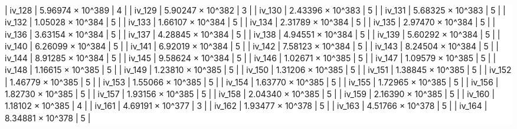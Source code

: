 | iv_128 | 5.96974 × 10^389 | 4 |
| iv_129 | 5.90247 × 10^382 | 3 |
| iv_130 | 2.43396 × 10^383 | 5 |
| iv_131 | 5.68325 × 10^383 | 5 |
| iv_132 | 1.05028 × 10^384 | 5 |
| iv_133 | 1.66107 × 10^384 | 5 |
| iv_134 | 2.31789 × 10^384 | 5 |
| iv_135 | 2.97470 × 10^384 | 5 |
| iv_136 | 3.63154 × 10^384 | 5 |
| iv_137 | 4.28845 × 10^384 | 5 |
| iv_138 | 4.94551 × 10^384 | 5 |
| iv_139 | 5.60292 × 10^384 | 5 |
| iv_140 | 6.26099 × 10^384 | 5 |
| iv_141 | 6.92019 × 10^384 | 5 |
| iv_142 | 7.58123 × 10^384 | 5 |
| iv_143 | 8.24504 × 10^384 | 5 |
| iv_144 | 8.91285 × 10^384 | 5 |
| iv_145 | 9.58624 × 10^384 | 5 |
| iv_146 | 1.02671 × 10^385 | 5 |
| iv_147 | 1.09579 × 10^385 | 5 |
| iv_148 | 1.16615 × 10^385 | 5 |
| iv_149 | 1.23810 × 10^385 | 5 |
| iv_150 | 1.31206 × 10^385 | 5 |
| iv_151 | 1.38845 × 10^385 | 5 |
| iv_152 | 1.46779 × 10^385 | 5 |
| iv_153 | 1.55066 × 10^385 | 5 |
| iv_154 | 1.63770 × 10^385 | 5 |
| iv_155 | 1.72965 × 10^385 | 5 |
| iv_156 | 1.82730 × 10^385 | 5 |
| iv_157 | 1.93156 × 10^385 | 5 |
| iv_158 | 2.04340 × 10^385 | 5 |
| iv_159 | 2.16390 × 10^385 | 5 |
| iv_160 | 1.18102 × 10^385 | 4 |
| iv_161 | 4.69191 × 10^377 | 3 |
| iv_162 | 1.93477 × 10^378 | 5 |
| iv_163 | 4.51766 × 10^378 | 5 |
| iv_164 | 8.34881 × 10^378 | 5 |
